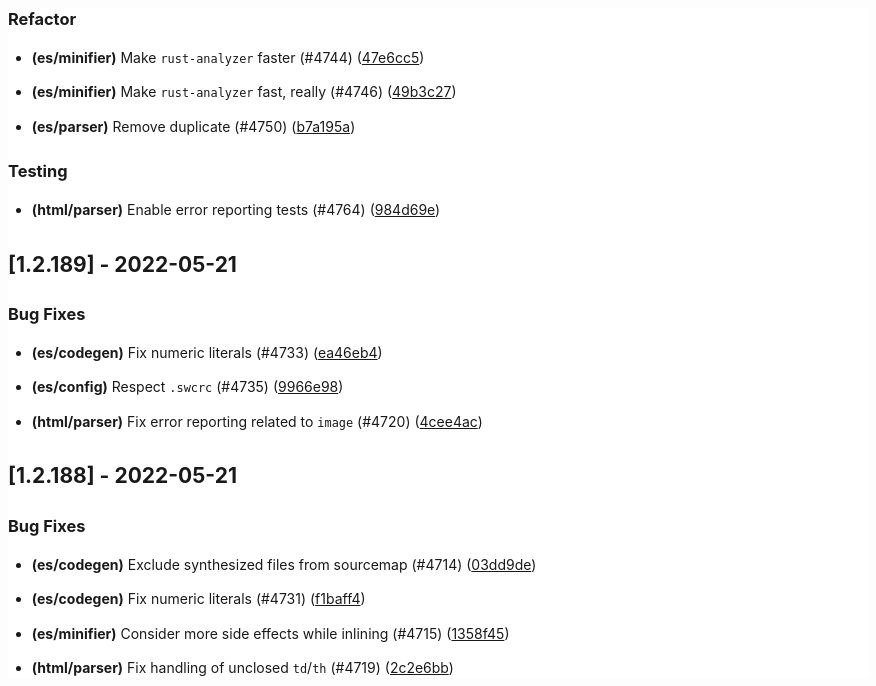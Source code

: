 ### Refactor



- **(es/minifier)** Make `rust-analyzer` faster (#4744) ([47e6cc5](https://github.com/swc-project/swc/commit/47e6cc519092af220cd735c2eedad3e7ad7f3e18))


- **(es/minifier)** Make `rust-analyzer` fast, really (#4746) ([49b3c27](https://github.com/swc-project/swc/commit/49b3c2715c3b418d982443f47e2c70e6959fd16f))


- **(es/parser)** Remove duplicate (#4750) ([b7a195a](https://github.com/swc-project/swc/commit/b7a195a1cf18763b19846b7f14efc80a0f17fd1e))

### Testing



- **(html/parser)** Enable error reporting tests (#4764) ([984d69e](https://github.com/swc-project/swc/commit/984d69e67b4a791922dd62050937a77f1f499927))

## [1.2.189] - 2022-05-21

### Bug Fixes



- **(es/codegen)** Fix numeric literals (#4733) ([ea46eb4](https://github.com/swc-project/swc/commit/ea46eb41e0e0581765c12a0f50b5c467beb878ea))


- **(es/config)** Respect `.swcrc` (#4735) ([9966e98](https://github.com/swc-project/swc/commit/9966e98ac692575032b04315dd269b1f05fe2ba4))


- **(html/parser)** Fix error reporting related to `image` (#4720) ([4cee4ac](https://github.com/swc-project/swc/commit/4cee4ac23804e8e43575477c41e5e0cfb624103a))

## [1.2.188] - 2022-05-21

### Bug Fixes



- **(es/codegen)** Exclude synthesized files from sourcemap (#4714) ([03dd9de](https://github.com/swc-project/swc/commit/03dd9de1c34ef8af66b78b03e7264e623ea81e8b))


- **(es/codegen)** Fix numeric literals (#4731) ([f1baff4](https://github.com/swc-project/swc/commit/f1baff4114bfdb7ccc0c80266445d79a4b0104eb))


- **(es/minifier)** Consider more side effects while inlining (#4715) ([1358f45](https://github.com/swc-project/swc/commit/1358f452e757210f9a203a28a1806c404cbf2fd7))


- **(html/parser)** Fix handling of unclosed `td`/`th` (#4719) ([2c2e6bb](https://github.com/swc-project/swc/commit/2c2e6bb65b0d3144774761fca3e8f81f988f143d))
